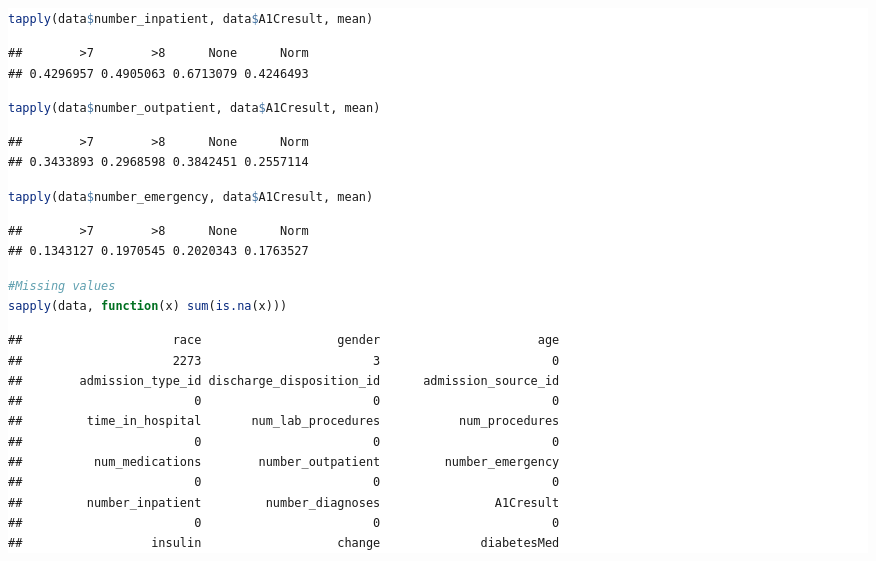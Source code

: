 ``` r
tapply(data$number_inpatient, data$A1Cresult, mean)
```

    ##        >7        >8      None      Norm 
    ## 0.4296957 0.4905063 0.6713079 0.4246493

``` r
tapply(data$number_outpatient, data$A1Cresult, mean)
```

    ##        >7        >8      None      Norm 
    ## 0.3433893 0.2968598 0.3842451 0.2557114

``` r
tapply(data$number_emergency, data$A1Cresult, mean)
```

    ##        >7        >8      None      Norm 
    ## 0.1343127 0.1970545 0.2020343 0.1763527

``` r
#Missing values
sapply(data, function(x) sum(is.na(x)))
```

    ##                     race                   gender                      age 
    ##                     2273                        3                        0 
    ##        admission_type_id discharge_disposition_id      admission_source_id 
    ##                        0                        0                        0 
    ##         time_in_hospital       num_lab_procedures           num_procedures 
    ##                        0                        0                        0 
    ##          num_medications        number_outpatient         number_emergency 
    ##                        0                        0                        0 
    ##         number_inpatient         number_diagnoses                A1Cresult 
    ##                        0                        0                        0 
    ##                  insulin                   change              diabetesMed 